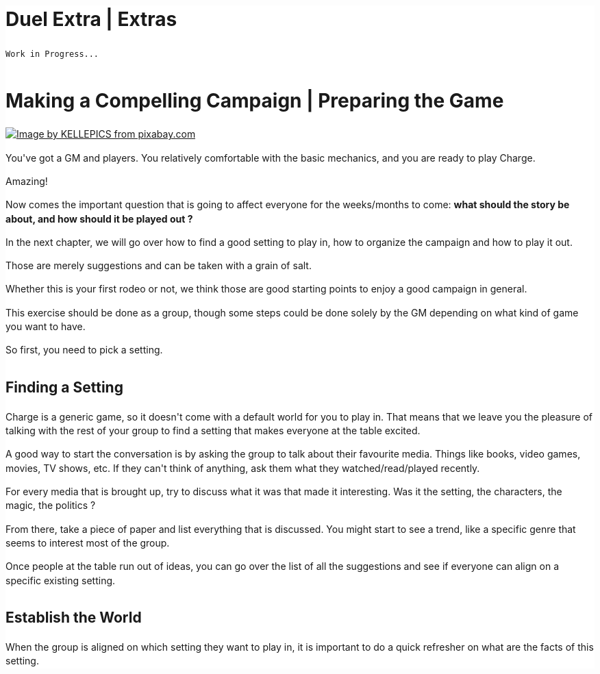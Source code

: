 # Duel Extra | Extras
 
```
Work in Progress...
```
 
# Making a Compelling Campaign | Preparing the Game
 
[![Image by KELLEPICS from pixabay.com](https://gyazo.com/7b529142ada0e29c88323c82eec6c3ab.png)](https://pixabay.com/photos/fantasy-landscape-mountains-rock-6328992/)
 
You've got a GM and players. You relatively comfortable with the basic mechanics, and you are ready to play Charge.
 
Amazing!
 
Now comes the important question that is going to affect everyone for the weeks/months to come: **what should the story be about, and how should it be played out ?**
 
In the next chapter, we will go over how to find a good setting to play in, how to organize the campaign and how to play it out.
 
Those are merely suggestions and can be taken with a grain of salt.
 
Whether this is your first rodeo or not, we think those are good starting points to enjoy a good campaign in general.
 
This exercise should be done as a group, though some steps could be done solely by the GM depending on what kind of game you want to have.
 
So first, you need to pick a setting.
 
## Finding a Setting
 
Charge is a generic game, so it doesn't come with a default world for you to play in. That means that we leave you the pleasure of talking with the rest of your group to find a setting that makes everyone at the table excited.
 
A good way to start the conversation is by asking the group to talk about their favourite media.
Things like books, video games, movies, TV shows, etc. If they can't think of anything, ask them what they watched/read/played recently.
 
For every media that is brought up, try to discuss what it was that made it interesting. Was it the setting, the characters, the magic, the politics ?
 
From there, take a piece of paper and list everything that is discussed. You might start to see a trend, like a specific genre that seems to interest most of the group.
 
Once people at the table run out of ideas, you can go over the list of all the suggestions and see if everyone can align on a specific existing setting.
 
## Establish the World
 
When the group is aligned on which setting they want to play in, it is important to do a quick refresher on what are the facts of this setting.
 
